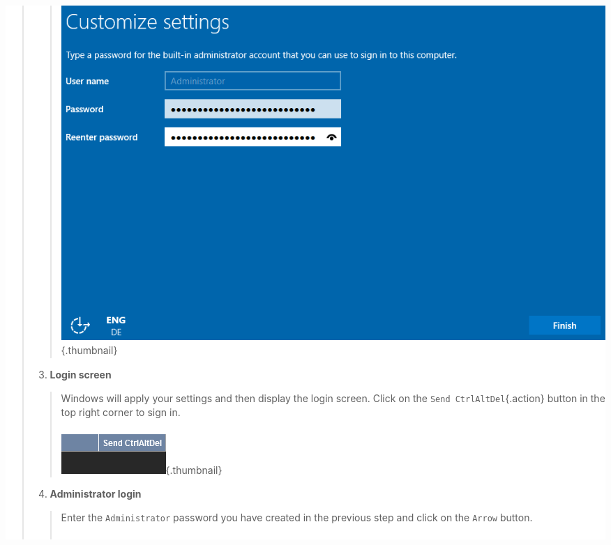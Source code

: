 >>![KVM](images/setup-04.png){.thumbnail}<br>
>>
> 3. **Login screen**
>>
>> Windows will apply your settings and then display the login screen. Click on the `Send CtrlAltDel`{.action} button in the top right corner to sign in.<br><br>
>>![KVM](images/setup-05.png){.thumbnail}<br>
>>
> 4. **Administrator login**
>>
>> Enter the `Administrator` password you have created in the previous step and click on the `Arrow` button.<br><br>